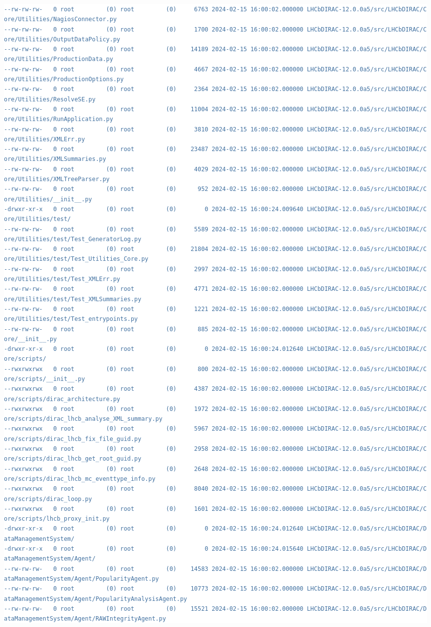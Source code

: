 ```diff
--rw-rw-rw-   0 root         (0) root         (0)     6763 2024-02-15 16:00:02.000000 LHCbDIRAC-12.0.0a5/src/LHCbDIRAC/Core/Utilities/NagiosConnector.py
--rw-rw-rw-   0 root         (0) root         (0)     1700 2024-02-15 16:00:02.000000 LHCbDIRAC-12.0.0a5/src/LHCbDIRAC/Core/Utilities/OutputDataPolicy.py
--rw-rw-rw-   0 root         (0) root         (0)    14189 2024-02-15 16:00:02.000000 LHCbDIRAC-12.0.0a5/src/LHCbDIRAC/Core/Utilities/ProductionData.py
--rw-rw-rw-   0 root         (0) root         (0)     4667 2024-02-15 16:00:02.000000 LHCbDIRAC-12.0.0a5/src/LHCbDIRAC/Core/Utilities/ProductionOptions.py
--rw-rw-rw-   0 root         (0) root         (0)     2364 2024-02-15 16:00:02.000000 LHCbDIRAC-12.0.0a5/src/LHCbDIRAC/Core/Utilities/ResolveSE.py
--rw-rw-rw-   0 root         (0) root         (0)    11004 2024-02-15 16:00:02.000000 LHCbDIRAC-12.0.0a5/src/LHCbDIRAC/Core/Utilities/RunApplication.py
--rw-rw-rw-   0 root         (0) root         (0)     3810 2024-02-15 16:00:02.000000 LHCbDIRAC-12.0.0a5/src/LHCbDIRAC/Core/Utilities/XMLErr.py
--rw-rw-rw-   0 root         (0) root         (0)    23487 2024-02-15 16:00:02.000000 LHCbDIRAC-12.0.0a5/src/LHCbDIRAC/Core/Utilities/XMLSummaries.py
--rw-rw-rw-   0 root         (0) root         (0)     4029 2024-02-15 16:00:02.000000 LHCbDIRAC-12.0.0a5/src/LHCbDIRAC/Core/Utilities/XMLTreeParser.py
--rw-rw-rw-   0 root         (0) root         (0)      952 2024-02-15 16:00:02.000000 LHCbDIRAC-12.0.0a5/src/LHCbDIRAC/Core/Utilities/__init__.py
-drwxr-xr-x   0 root         (0) root         (0)        0 2024-02-15 16:00:24.009640 LHCbDIRAC-12.0.0a5/src/LHCbDIRAC/Core/Utilities/test/
--rw-rw-rw-   0 root         (0) root         (0)     5589 2024-02-15 16:00:02.000000 LHCbDIRAC-12.0.0a5/src/LHCbDIRAC/Core/Utilities/test/Test_GeneratorLog.py
--rw-rw-rw-   0 root         (0) root         (0)    21804 2024-02-15 16:00:02.000000 LHCbDIRAC-12.0.0a5/src/LHCbDIRAC/Core/Utilities/test/Test_Utilities_Core.py
--rw-rw-rw-   0 root         (0) root         (0)     2997 2024-02-15 16:00:02.000000 LHCbDIRAC-12.0.0a5/src/LHCbDIRAC/Core/Utilities/test/Test_XMLErr.py
--rw-rw-rw-   0 root         (0) root         (0)     4771 2024-02-15 16:00:02.000000 LHCbDIRAC-12.0.0a5/src/LHCbDIRAC/Core/Utilities/test/Test_XMLSummaries.py
--rw-rw-rw-   0 root         (0) root         (0)     1221 2024-02-15 16:00:02.000000 LHCbDIRAC-12.0.0a5/src/LHCbDIRAC/Core/Utilities/test/Test_entrypoints.py
--rw-rw-rw-   0 root         (0) root         (0)      885 2024-02-15 16:00:02.000000 LHCbDIRAC-12.0.0a5/src/LHCbDIRAC/Core/__init__.py
-drwxr-xr-x   0 root         (0) root         (0)        0 2024-02-15 16:00:24.012640 LHCbDIRAC-12.0.0a5/src/LHCbDIRAC/Core/scripts/
--rwxrwxrwx   0 root         (0) root         (0)      800 2024-02-15 16:00:02.000000 LHCbDIRAC-12.0.0a5/src/LHCbDIRAC/Core/scripts/__init__.py
--rwxrwxrwx   0 root         (0) root         (0)     4387 2024-02-15 16:00:02.000000 LHCbDIRAC-12.0.0a5/src/LHCbDIRAC/Core/scripts/dirac_architecture.py
--rwxrwxrwx   0 root         (0) root         (0)     1972 2024-02-15 16:00:02.000000 LHCbDIRAC-12.0.0a5/src/LHCbDIRAC/Core/scripts/dirac_lhcb_analyse_XML_summary.py
--rwxrwxrwx   0 root         (0) root         (0)     5967 2024-02-15 16:00:02.000000 LHCbDIRAC-12.0.0a5/src/LHCbDIRAC/Core/scripts/dirac_lhcb_fix_file_guid.py
--rwxrwxrwx   0 root         (0) root         (0)     2958 2024-02-15 16:00:02.000000 LHCbDIRAC-12.0.0a5/src/LHCbDIRAC/Core/scripts/dirac_lhcb_get_root_guid.py
--rwxrwxrwx   0 root         (0) root         (0)     2648 2024-02-15 16:00:02.000000 LHCbDIRAC-12.0.0a5/src/LHCbDIRAC/Core/scripts/dirac_lhcb_mc_eventtype_info.py
--rwxrwxrwx   0 root         (0) root         (0)     8040 2024-02-15 16:00:02.000000 LHCbDIRAC-12.0.0a5/src/LHCbDIRAC/Core/scripts/dirac_loop.py
--rwxrwxrwx   0 root         (0) root         (0)     1601 2024-02-15 16:00:02.000000 LHCbDIRAC-12.0.0a5/src/LHCbDIRAC/Core/scripts/lhcb_proxy_init.py
-drwxr-xr-x   0 root         (0) root         (0)        0 2024-02-15 16:00:24.012640 LHCbDIRAC-12.0.0a5/src/LHCbDIRAC/DataManagementSystem/
-drwxr-xr-x   0 root         (0) root         (0)        0 2024-02-15 16:00:24.015640 LHCbDIRAC-12.0.0a5/src/LHCbDIRAC/DataManagementSystem/Agent/
--rw-rw-rw-   0 root         (0) root         (0)    14583 2024-02-15 16:00:02.000000 LHCbDIRAC-12.0.0a5/src/LHCbDIRAC/DataManagementSystem/Agent/PopularityAgent.py
--rw-rw-rw-   0 root         (0) root         (0)    10773 2024-02-15 16:00:02.000000 LHCbDIRAC-12.0.0a5/src/LHCbDIRAC/DataManagementSystem/Agent/PopularityAnalysisAgent.py
--rw-rw-rw-   0 root         (0) root         (0)    15521 2024-02-15 16:00:02.000000 LHCbDIRAC-12.0.0a5/src/LHCbDIRAC/DataManagementSystem/Agent/RAWIntegrityAgent.py
```